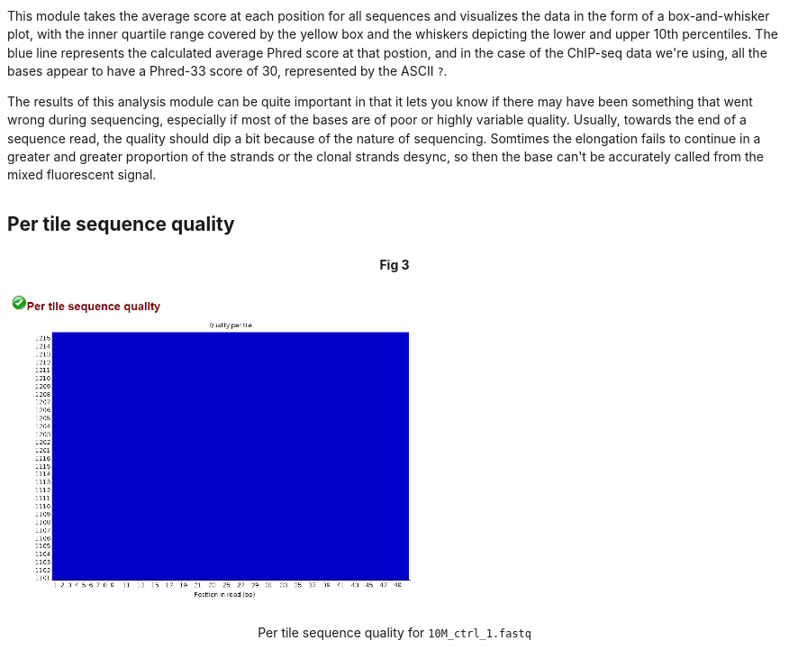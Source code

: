 <p>This module takes the average score at each position for all sequences and visualizes the data in the form of a box-and-whisker plot, with the inner quartile range covered by the yellow box and the whiskers depicting the lower and upper 10th percentiles. The blue line represents the calculated average Phred score at that postion, and in the case of the ChIP-seq data we're using, all the bases appear to have a Phred-33 score of 30, represented by the ASCII <code>&quest;</code>.</p>

<p>The results of this analysis module can be quite important in that it lets you know if there may have been something that went wrong during sequencing, especially if most of the bases are of poor or highly variable quality. Usually, towards the end of a sequence read, the quality should dip a bit because of the nature of sequencing. Somtimes the elongation fails to continue in a greater and greater proportion of the strands or the clonal strands desync, so then the base can't be accurately called from the mixed fluorescent signal.</p>


<h2>Per tile sequence quality</h2>

<h4 style="text-align: center;"><strong>Fig 3</strong></h4>
<img src="./images/7_1_fig_3.png" style="height: 350px; margin: auto;"/>
<p style="text-align: center;">Per tile sequence quality for <code>10M_ctrl_1.fastq</code></p>
